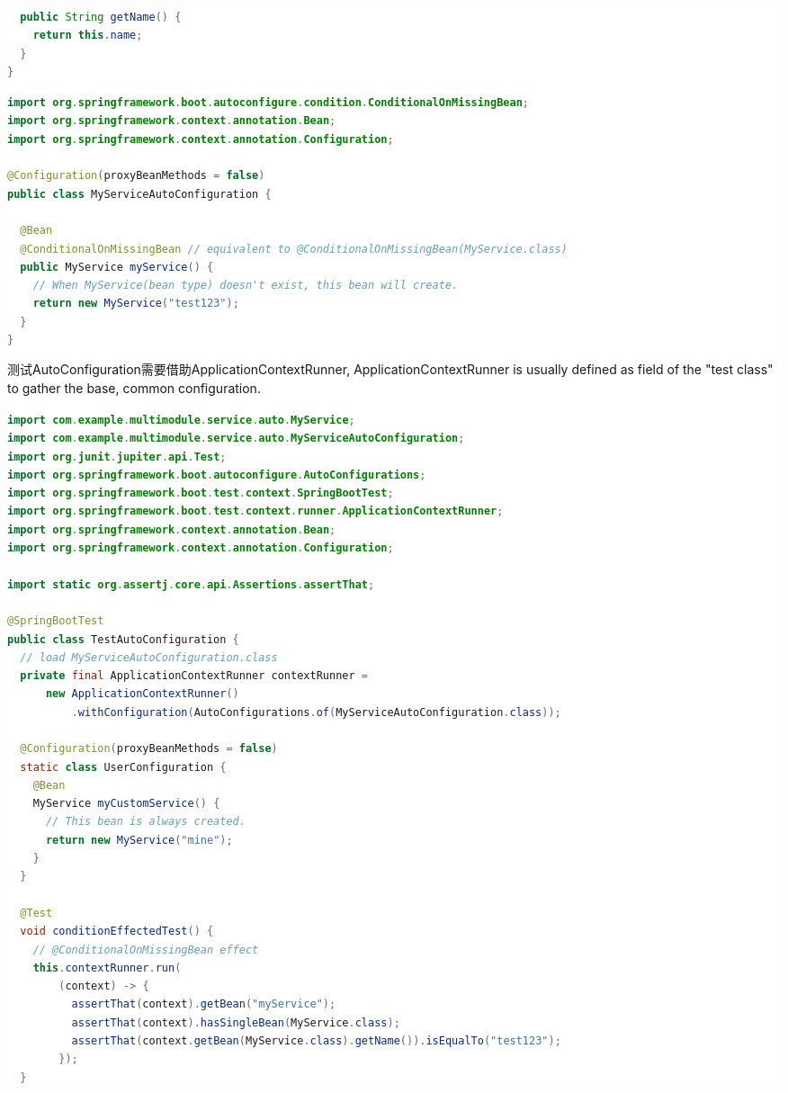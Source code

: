 ```java
  public String getName() {
    return this.name;
  }
}
```

```java
import org.springframework.boot.autoconfigure.condition.ConditionalOnMissingBean;
import org.springframework.context.annotation.Bean;
import org.springframework.context.annotation.Configuration;

@Configuration(proxyBeanMethods = false)
public class MyServiceAutoConfiguration {

  @Bean
  @ConditionalOnMissingBean // equivalent to @ConditionalOnMissingBean(MyService.class)
  public MyService myService() {
    // When MyService(bean type) doesn't exist, this bean will create.
    return new MyService("test123");
  }
}
```

测试AutoConfiguration需要借助ApplicationContextRunner, ApplicationContextRunner is usually defined as field of the "test class" to gather the base, common configuration.
```java
import com.example.multimodule.service.auto.MyService;
import com.example.multimodule.service.auto.MyServiceAutoConfiguration;
import org.junit.jupiter.api.Test;
import org.springframework.boot.autoconfigure.AutoConfigurations;
import org.springframework.boot.test.context.SpringBootTest;
import org.springframework.boot.test.context.runner.ApplicationContextRunner;
import org.springframework.context.annotation.Bean;
import org.springframework.context.annotation.Configuration;

import static org.assertj.core.api.Assertions.assertThat;

@SpringBootTest
public class TestAutoConfiguration {
  // load MyServiceAutoConfiguration.class
  private final ApplicationContextRunner contextRunner =
      new ApplicationContextRunner()
          .withConfiguration(AutoConfigurations.of(MyServiceAutoConfiguration.class));

  @Configuration(proxyBeanMethods = false)
  static class UserConfiguration {
    @Bean
    MyService myCustomService() {
      // This bean is always created.
      return new MyService("mine");
    }
  }

  @Test
  void conditionEffectedTest() {
    // @ConditionalOnMissingBean effect
    this.contextRunner.run(
        (context) -> {
          assertThat(context).getBean("myService");
          assertThat(context).hasSingleBean(MyService.class);
          assertThat(context.getBean(MyService.class).getName()).isEqualTo("test123");
        });
  }

```